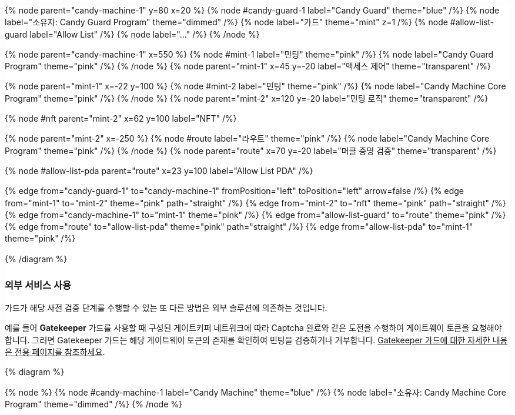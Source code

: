 {% node parent="candy-machine-1" y=80 x=20 %}
{% node #candy-guard-1 label="Candy Guard" theme="blue" /%}
{% node label="소유자: Candy Guard Program" theme="dimmed" /%}
{% node label="가드" theme="mint" z=1 /%}
{% node #allow-list-guard label="Allow List" /%}
{% node label="..." /%}
{% /node %}

{% node parent="candy-machine-1" x=550 %}
{% node #mint-1 label="민팅" theme="pink" /%}
{% node label="Candy Guard Program" theme="pink" /%}
{% /node %}
{% node parent="mint-1" x=45 y=-20 label="액세스 제어" theme="transparent" /%}

{% node parent="mint-1" x=-22 y=100 %}
{% node #mint-2 label="민팅" theme="pink" /%}
{% node label="Candy Machine Core Program" theme="pink" /%}
{% /node %}
{% node parent="mint-2" x=120 y=-20 label="민팅 로직" theme="transparent" /%}

{% node #nft parent="mint-2" x=62 y=100 label="NFT" /%}

{% node parent="mint-2" x=-250 %}
{% node #route label="라우트" theme="pink" /%}
{% node label="Candy Machine Core Program" theme="pink" /%}
{% /node %}
{% node parent="route" x=70 y=-20 label="머클 증명 검증" theme="transparent" /%}

{% node #allow-list-pda parent="route" x=23 y=100 label="Allow List PDA" /%}

{% edge from="candy-guard-1" to="candy-machine-1" fromPosition="left" toPosition="left" arrow=false /%}
{% edge from="mint-1" to="mint-2" theme="pink" path="straight" /%}
{% edge from="mint-2" to="nft" theme="pink" path="straight" /%}
{% edge from="candy-machine-1" to="mint-1" theme="pink" /%}
{% edge from="allow-list-guard" to="route" theme="pink" /%}
{% edge from="route" to="allow-list-pda" theme="pink" path="straight" /%}
{% edge from="allow-list-pda" to="mint-1" theme="pink" /%}

{% /diagram %}

### 외부 서비스 사용

가드가 해당 사전 검증 단계를 수행할 수 있는 또 다른 방법은 외부 솔루션에 의존하는 것입니다.

예를 들어 **Gatekeeper** 가드를 사용할 때 구성된 게이트키퍼 네트워크에 따라 Captcha 완료와 같은 도전을 수행하여 게이트웨이 토큰을 요청해야 합니다. 그러면 Gatekeeper 가드는 해당 게이트웨이 토큰의 존재를 확인하여 민팅을 검증하거나 거부합니다. [Gatekeeper 가드에 대한 자세한 내용은 전용 페이지를 참조하세요](/kr/candy-machine/guards/gatekeeper).

{% diagram %}

{% node %}
{% node #candy-machine-1 label="Candy Machine" theme="blue" /%}
{% node label="소유자: Candy Machine Core Program" theme="dimmed" /%}
{% /node %}
